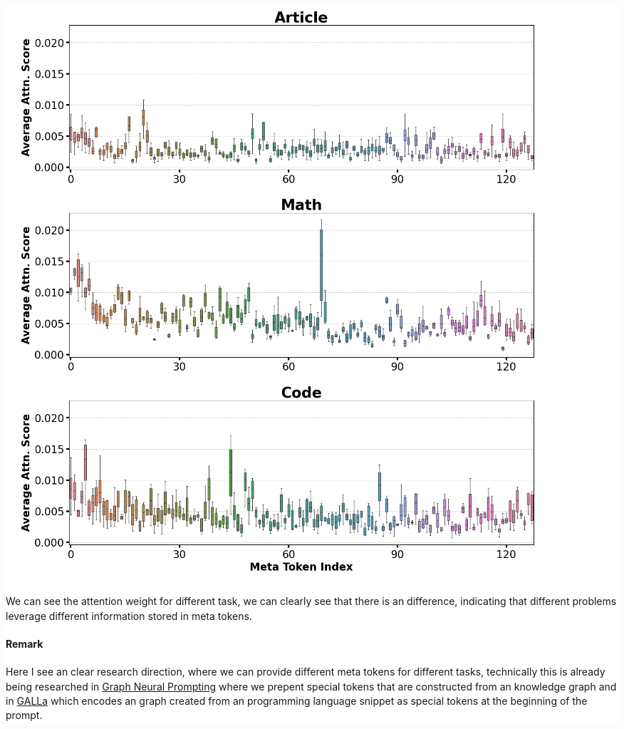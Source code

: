 ![](/images/hymba_meta_token_importance.png)

We can see the attention weight for different task, we can clearly see that there is an difference, indicating that different problems leverage different information stored in meta tokens.

#### Remark
Here I see an clear research direction, where we can provide different meta tokens for different tasks, technically this is already being researched in [Graph Neural Prompting](https://arxiv.org/abs/2309.15427) where we prepent special tokens that are constructed from an knowledge graph and in [GALLa](https://www.arxiv.org/abs/2409.04183) which encodes an graph created from an programming language snippet as special tokens at the beginning of the prompt.
